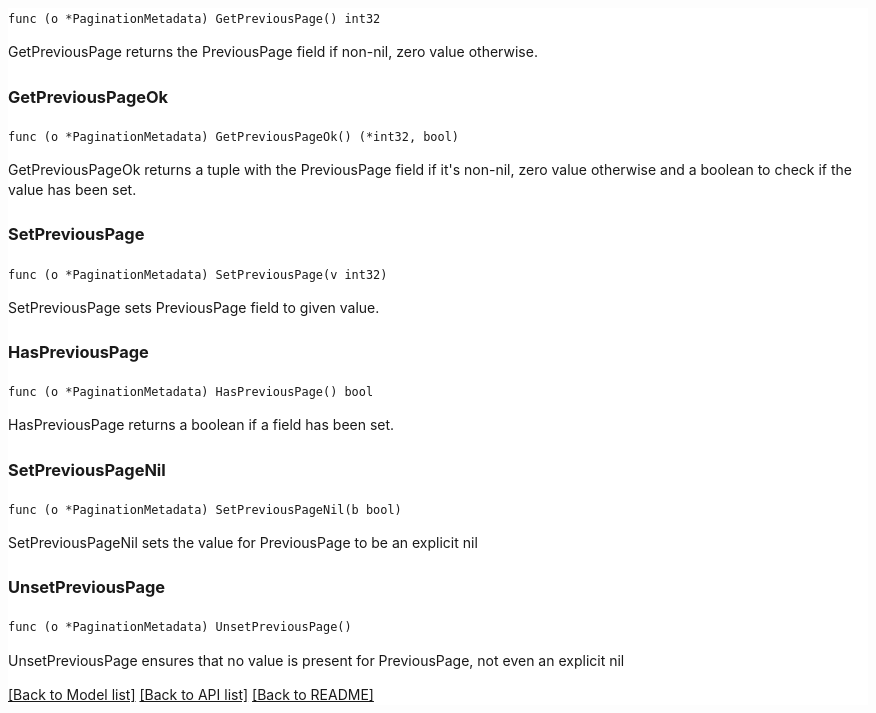 `func (o *PaginationMetadata) GetPreviousPage() int32`

GetPreviousPage returns the PreviousPage field if non-nil, zero value otherwise.

### GetPreviousPageOk

`func (o *PaginationMetadata) GetPreviousPageOk() (*int32, bool)`

GetPreviousPageOk returns a tuple with the PreviousPage field if it's non-nil, zero value otherwise
and a boolean to check if the value has been set.

### SetPreviousPage

`func (o *PaginationMetadata) SetPreviousPage(v int32)`

SetPreviousPage sets PreviousPage field to given value.

### HasPreviousPage

`func (o *PaginationMetadata) HasPreviousPage() bool`

HasPreviousPage returns a boolean if a field has been set.

### SetPreviousPageNil

`func (o *PaginationMetadata) SetPreviousPageNil(b bool)`

 SetPreviousPageNil sets the value for PreviousPage to be an explicit nil

### UnsetPreviousPage
`func (o *PaginationMetadata) UnsetPreviousPage()`

UnsetPreviousPage ensures that no value is present for PreviousPage, not even an explicit nil

[[Back to Model list]](../README.md#documentation-for-models) [[Back to API list]](../README.md#documentation-for-api-endpoints) [[Back to README]](../README.md)


